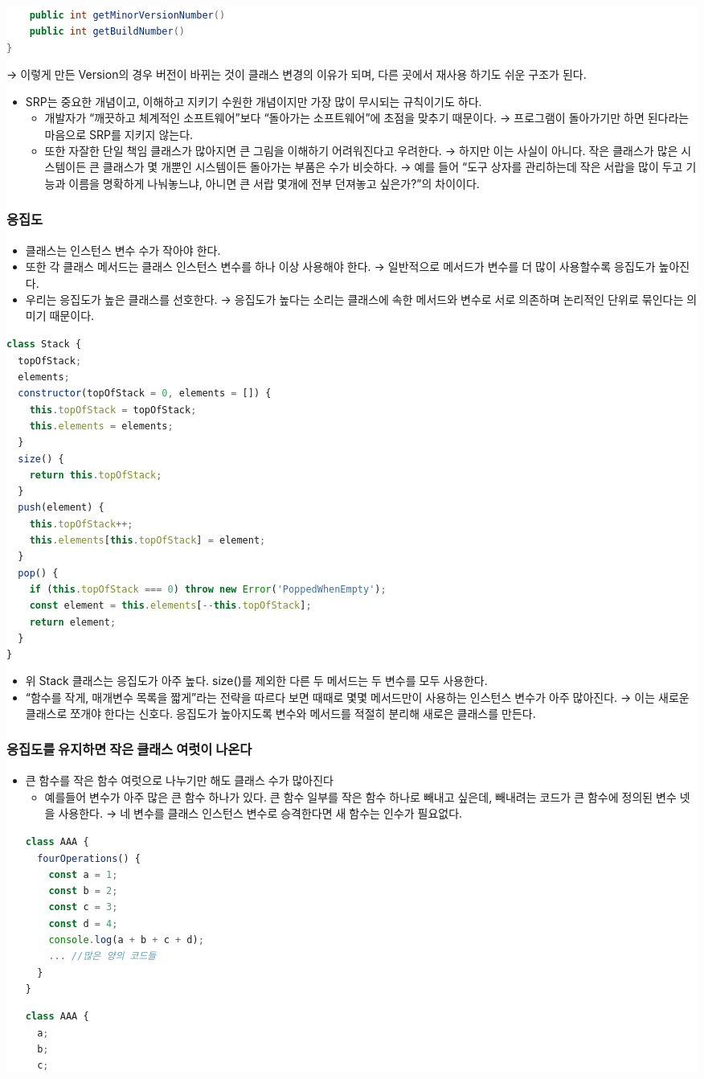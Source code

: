 ```java
	public int getMinorVersionNumber()
	public int getBuildNumber()
}
```
→ 이렇게 만든 Version의 경우 버전이 바뀌는 것이 클래스 변경의 이유가 되며, 다른 곳에서 재사용 하기도 쉬운 구조가 된다.
- SRP는 중요한 개념이고, 이해하고 지키기 수원한 개념이지만 가장 많이 무시되는 규칙이기도 하다.
  - 개발자가 “깨끗하고 체계적인 소프트웨어”보다 “돌아가는 소프트웨어”에 초점을 맞추기 때문이다.
    → 프로그램이 돌아가기만 하면 된다라는 마음으로 SRP를 지키지 않는다.
  - 또한 자잘한 단일 책임 클래스가 많아지면 큰 그림을 이해하기 어려워진다고 우려한다.
    → 하지만 이는 사실이 아니다. 작은 클래스가 많은 시스템이든 큰 클래스가 몇 개뿐인 시스템이든 돌아가는 부품은 수가 비슷하다.
    → 예를 들어 “도구 상자를 관리하는데 작은 서랍을 많이 두고 기능과 이름을 명확하게 나눠놓느냐, 아니면 큰 서랍 몇개에 전부 던져놓고 싶은가?”의 차이이다.
### 응집도
- 클래스는 인스턴스 변수 수가 작아야 한다.
- 또한 각 클래스 메서드는 클래스 인스턴스 변수를 하나 이상 사용해야 한다.
→ 일반적으로 메서드가 변수를 더 많이 사용할수록 응집도가 높아진다.
- 우리는 응집도가 높은 클래스를 선호한다.
  → 응집도가 높다는 소리는 클래스에 속한 메서드와 변수로 서로 의존하며 논리적인 단위로 묶인다는 의미기 때문이다.
```js
class Stack {
  topOfStack;
  elements;
  constructor(topOfStack = 0, elements = []) {
    this.topOfStack = topOfStack;
    this.elements = elements;
  }
  size() {
    return this.topOfStack;
  }
  push(element) {
    this.topOfStack++;
    this.elements[this.topOfStack] = element;
  }
  pop() {
    if (this.topOfStack === 0) throw new Error('PoppedWhenEmpty');
    const element = this.elements[--this.topOfStack];
    return element;
  }
}
```
- 위 Stack 클래스는 응집도가 아주 높다. size()를 제외한 다른 두 메서드는 두 변수를 모두 사용한다.
- “함수를 작게, 매개변수 목록을 짧게”라는 전략을 따르다 보면 때때로 몇몇 메서드만이 사용하는 인스턴스 변수가 아주 많아진다.
  → 이는 새로운 클래스로 쪼개야 한다는 신호다. 응집도가 높아지도록 변수와 메서드를 적절히 분리해 새로은 클래스를 만든다.
### 응집도를 유지하면 작은 클래스 여럿이 나온다
- 큰 함수를 작은 함수 여럿으로 나누기만 해도 클래스 수가 많아진다
  - 예를들어 변수가 아주 많은 큰 함수 하나가 있다. 큰 함수 일부를 작은 함수 하나로 빼내고 싶은데, 빼내려는 코드가 큰 함수에 정의된 변수 넷을 사용한다.
    → 네 변수를 클래스 인스턴스 변수로 승격한다면 새 함수는 인수가 필요없다.
  ```js
  class AAA {
    fourOperations() {
      const a = 1;
      const b = 2;
      const c = 3;
      const d = 4;
      console.log(a + b + c + d);
      ... //많은 양의 코드들
    }
  }
  ```
  ```typescript
  class AAA {
    a;
    b;
    c;
  ```